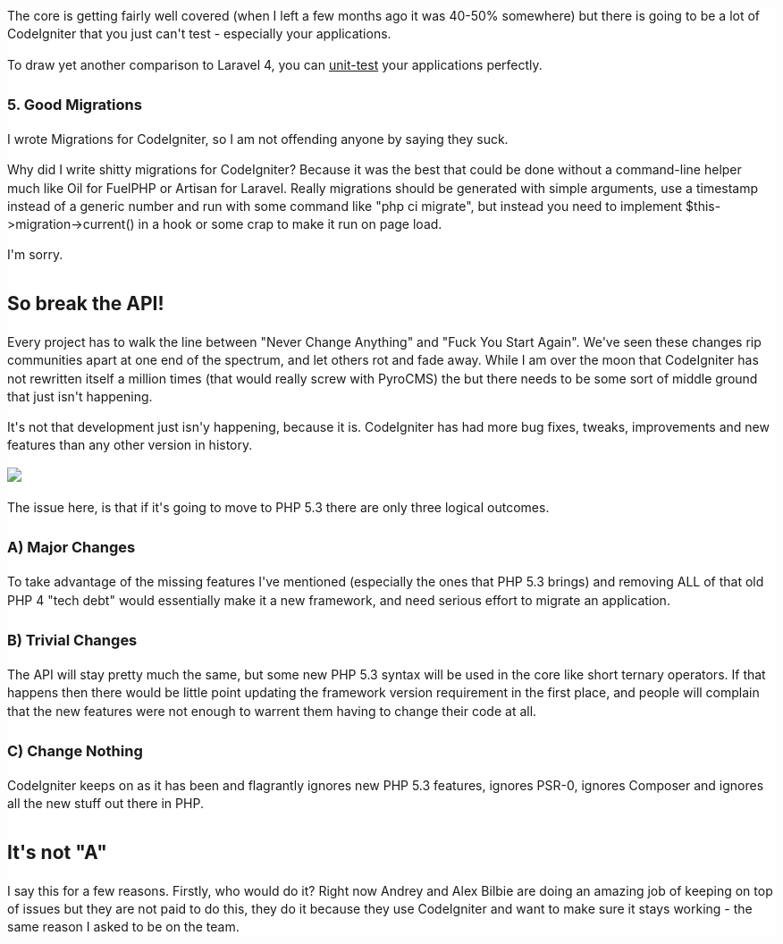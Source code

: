 The core is getting fairly well covered (when I left a few months ago it was 40-50% somewhere) but there is going to be a lot of CodeIgniter that you just can't test - especially your applications.

To draw yet another comparison to Laravel 4, you can [unit-test](http://vimeo.com/53029232) your applications perfectly.

### 5. Good Migrations

I wrote Migrations for CodeIgniter, so I am not offending anyone by saying they suck.

Why did I write shitty migrations for CodeIgniter? Because it was the best that could be done without a command-line helper much like Oil for FuelPHP or Artisan for Laravel. Really migrations should be generated with simple arguments, use a timestamp instead of a generic number and run with some command like "php ci migrate", but instead you need to implement $this->migration->current() in a hook or some crap to make it run on page load.

I'm sorry.

## So break the API!

Every project has to walk the line between "Never Change Anything" and "Fuck You Start Again". We've seen these changes rip communities apart at one end of the spectrum, and let others rot and fade away. While I am over the moon that CodeIgniter has not rewritten itself a million times (that would really screw with PyroCMS) the but there needs to be some sort of middle ground that just isn't happening.

It's not that development just isn'y happening, because it is. CodeIgniter has had more bug fixes, tweaks, improvements and new features than any other version in history.

<img src="https://sphotos-a.xx.fbcdn.net/hphotos-ash4/292325_10152004911110607_2026055691_n.jpg" />

The issue here, is that if it's going to move to PHP 5.3 there are only three logical outcomes.

### A) Major Changes

To take advantage of the missing features I've mentioned (especially the ones that PHP 5.3 brings) and removing ALL of that old PHP 4 "tech debt" would essentially make it a new framework, and need serious effort to migrate an application.

### B) Trivial Changes

The API will stay pretty much the same, but some new PHP 5.3 syntax will be used in the core like short ternary operators. If that happens then there would be little point updating the framework version requirement in the first place, and people will complain that the new features were not enough to warrent them having to change their code at all.

### C) Change Nothing

CodeIgniter keeps on as it has been and flagrantly ignores new PHP 5.3 features, ignores PSR-0, ignores Composer and ignores all the new stuff out there in PHP.

## It's not "A"

I say this for a few reasons. Firstly, who would do it? Right now Andrey and Alex Bilbie are doing an amazing job of keeping on top of issues but they are not paid to do this, they do it because they use CodeIgniter and want to make sure it stays working - the same reason I asked to be on the team.
